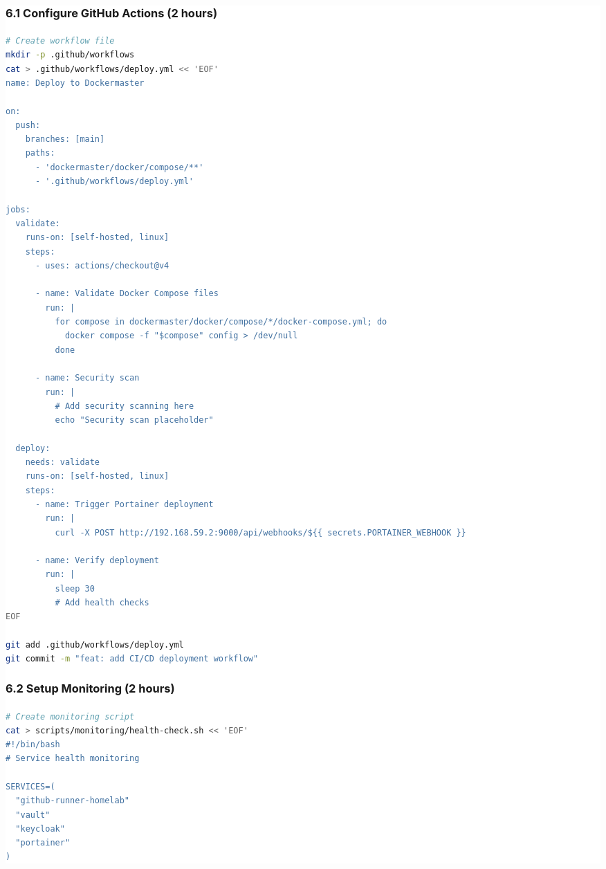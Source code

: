 ### 6.1 Configure GitHub Actions (2 hours)
```bash
# Create workflow file
mkdir -p .github/workflows
cat > .github/workflows/deploy.yml << 'EOF'
name: Deploy to Dockermaster

on:
  push:
    branches: [main]
    paths:
      - 'dockermaster/docker/compose/**'
      - '.github/workflows/deploy.yml'

jobs:
  validate:
    runs-on: [self-hosted, linux]
    steps:
      - uses: actions/checkout@v4

      - name: Validate Docker Compose files
        run: |
          for compose in dockermaster/docker/compose/*/docker-compose.yml; do
            docker compose -f "$compose" config > /dev/null
          done

      - name: Security scan
        run: |
          # Add security scanning here
          echo "Security scan placeholder"

  deploy:
    needs: validate
    runs-on: [self-hosted, linux]
    steps:
      - name: Trigger Portainer deployment
        run: |
          curl -X POST http://192.168.59.2:9000/api/webhooks/${{ secrets.PORTAINER_WEBHOOK }}

      - name: Verify deployment
        run: |
          sleep 30
          # Add health checks
EOF

git add .github/workflows/deploy.yml
git commit -m "feat: add CI/CD deployment workflow"
```

### 6.2 Setup Monitoring (2 hours)
```bash
# Create monitoring script
cat > scripts/monitoring/health-check.sh << 'EOF'
#!/bin/bash
# Service health monitoring

SERVICES=(
  "github-runner-homelab"
  "vault"
  "keycloak"
  "portainer"
)

```
